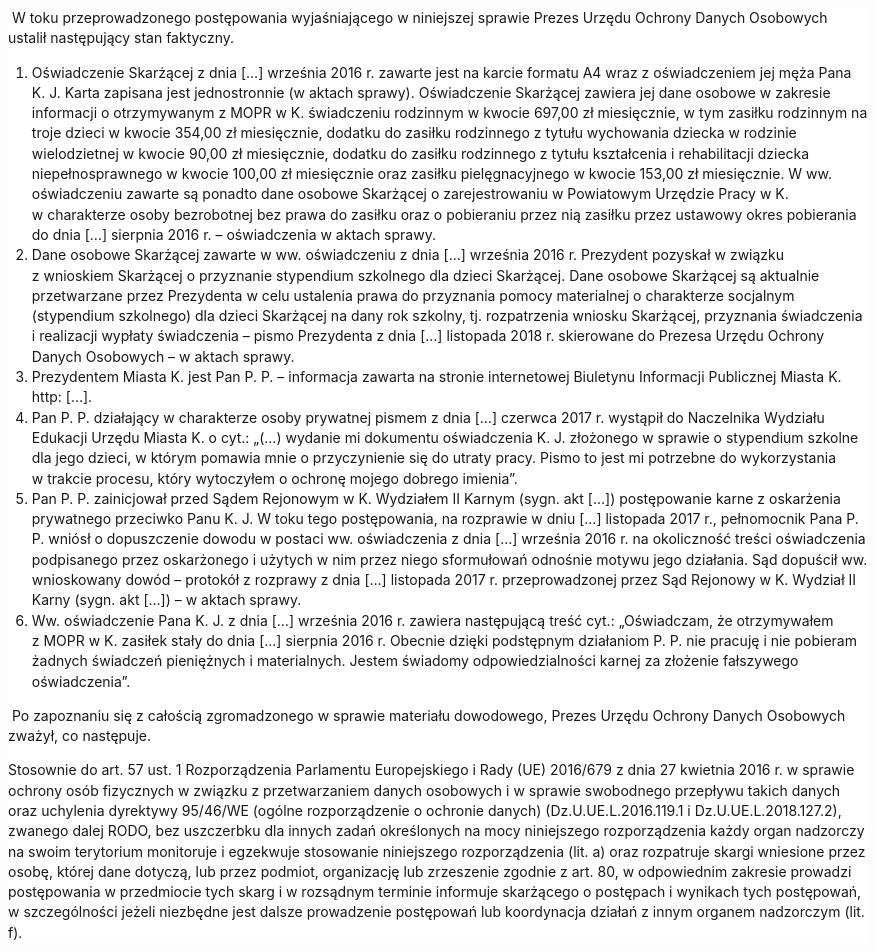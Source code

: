 
 W toku przeprowadzonego postępowania wyjaśniającego w niniejszej sprawie Prezes Urzędu Ochrony Danych Osobowych ustalił następujący stan faktyczny.


1. Oświadczenie Skarżącej z dnia […] września 2016 r. zawarte jest na karcie formatu A4 wraz z oświadczeniem jej męża Pana K. J. Karta zapisana jest jednostronnie (w aktach sprawy). Oświadczenie Skarżącej zawiera jej dane osobowe w zakresie informacji o otrzymywanym z MOPR w K. świadczeniu rodzinnym w kwocie 697,00 zł miesięcznie, w tym zasiłku rodzinnym na troje dzieci w kwocie 354,00 zł miesięcznie, dodatku do zasiłku rodzinnego z tytułu wychowania dziecka w rodzinie wielodzietnej w kwocie 90,00 zł miesięcznie, dodatku do zasiłku rodzinnego z tytułu kształcenia i rehabilitacji dziecka niepełnosprawnego w kwocie 100,00 zł miesięcznie oraz zasiłku pielęgnacyjnego w kwocie 153,00 zł miesięcznie. W ww. oświadczeniu zawarte są ponadto dane osobowe Skarżącej o zarejestrowaniu w Powiatowym Urzędzie Pracy w K. w charakterze osoby bezrobotnej bez prawa do zasiłku oraz o pobieraniu przez nią zasiłku przez ustawowy okres pobierania do dnia […] sierpnia 2016 r. – oświadczenia w aktach sprawy.
2. Dane osobowe Skarżącej zawarte w ww. oświadczeniu z dnia […] września 2016 r. Prezydent pozyskał w związku z wnioskiem Skarżącej o przyznanie stypendium szkolnego dla dzieci Skarżącej. Dane osobowe Skarżącej są aktualnie przetwarzane przez Prezydenta w celu ustalenia prawa do przyznania pomocy materialnej o charakterze socjalnym (stypendium szkolnego) dla dzieci Skarżącej na dany rok szkolny, tj. rozpatrzenia wniosku Skarżącej, przyznania świadczenia i realizacji wypłaty świadczenia – pismo Prezydenta z dnia […] listopada 2018 r. skierowane do Prezesa Urzędu Ochrony Danych Osobowych – w aktach sprawy.
3. Prezydentem Miasta K. jest Pan P. P. – informacja zawarta na stronie internetowej Biuletynu Informacji Publicznej Miasta K. http: […].
4. Pan P. P. działający w charakterze osoby prywatnej pismem z dnia […] czerwca 2017 r. wystąpił do Naczelnika Wydziału Edukacji Urzędu Miasta K. o cyt.: „(…) wydanie mi dokumentu oświadczenia K. J. złożonego w sprawie o stypendium szkolne dla jego dzieci, w którym pomawia mnie o przyczynienie się do utraty pracy. Pismo to jest mi potrzebne do wykorzystania w trakcie procesu, który wytoczyłem o ochronę mojego dobrego imienia”.
5. Pan P. P. zainicjował przed Sądem Rejonowym w K. Wydziałem II Karnym (sygn. akt […]) postępowanie karne z oskarżenia prywatnego przeciwko Panu K. J. W toku tego postępowania, na rozprawie w dniu […] listopada 2017 r., pełnomocnik Pana P. P. wniósł o dopuszczenie dowodu w postaci ww. oświadczenia z dnia […] września 2016 r. na okoliczność treści oświadczenia podpisanego przez oskarżonego i użytych w nim przez niego sformułowań odnośnie motywu jego działania. Sąd dopuścił ww. wnioskowany dowód – protokół z rozprawy z dnia […] listopada 2017 r. przeprowadzonej przez Sąd Rejonowy w K. Wydział II Karny (sygn. akt […]) – w aktach sprawy.
6. Ww. oświadczenie Pana K. J. z dnia […] września 2016 r. zawiera następującą treść cyt.: „Oświadczam, że otrzymywałem z MOPR w K. zasiłek stały do dnia […] sierpnia 2016 r. Obecnie dzięki podstępnym działaniom P. P. nie pracuję i nie pobieram żadnych świadczeń pieniężnych i materialnych. Jestem świadomy odpowiedzialności karnej za złożenie fałszywego oświadczenia”.


 Po zapoznaniu się z całością zgromadzonego w sprawie materiału dowodowego, Prezes Urzędu Ochrony Danych Osobowych zważył, co następuje.


Stosownie do art. 57 ust. 1 Rozporządzenia Parlamentu Europejskiego i Rady (UE) 2016/679 z dnia 27 kwietnia 2016 r. w sprawie ochrony osób fizycznych w związku z przetwarzaniem danych osobowych i w sprawie swobodnego przepływu takich danych oraz uchylenia dyrektywy 95/46/WE (ogólne rozporządzenie o ochronie danych) (Dz.U.UE.L.2016.119.1 i Dz.U.UE.L.2018.127.2), zwanego dalej RODO, bez uszczerbku dla innych zadań określonych na mocy niniejszego rozporządzenia każdy organ nadzorczy na swoim terytorium monitoruje i egzekwuje stosowanie niniejszego rozporządzenia (lit. a) oraz rozpatruje skargi wniesione przez osobę, której dane dotyczą, lub przez podmiot, organizację lub zrzeszenie zgodnie z art. 80, w odpowiednim zakresie prowadzi postępowania w przedmiocie tych skarg i w rozsądnym terminie informuje skarżącego o postępach i wynikach tych postępowań, w szczególności jeżeli niezbędne jest dalsze prowadzenie postępowań lub koordynacja działań z innym organem nadzorczym (lit. f).
